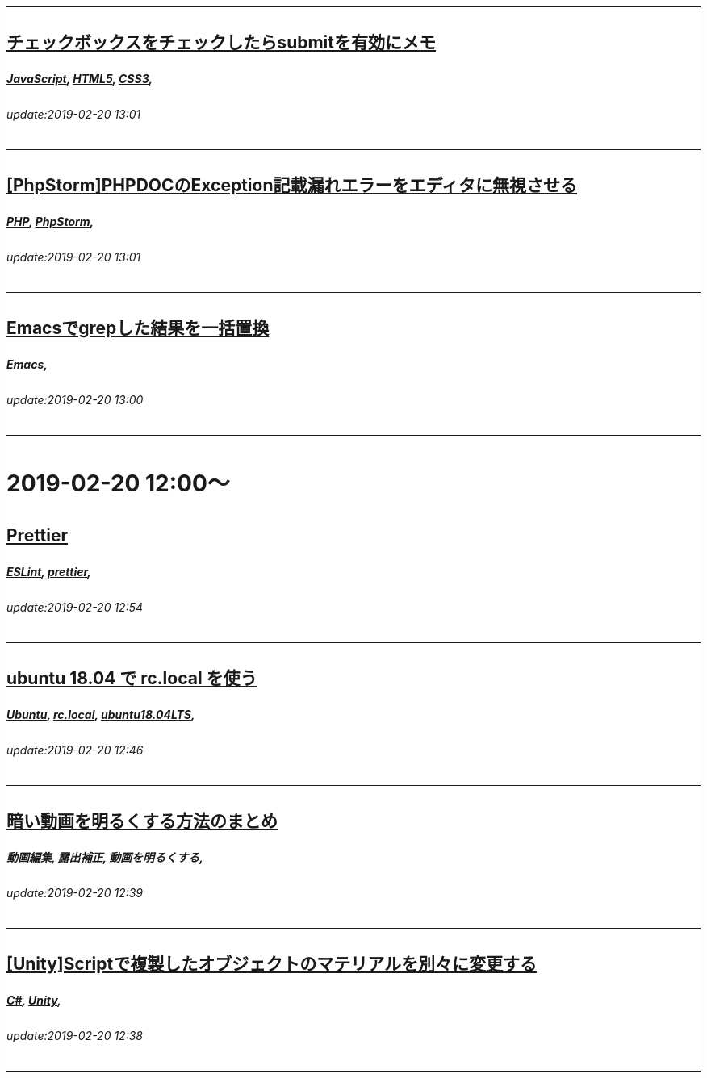 
---
## [チェックボックスをチェックしたらsubmitを有効にメモ](https://qiita.com/kamenaris/items/4983eaaa962bca9a0a5b)
##### [JavaScript](https://qiita.com/tags/JavaScript), [HTML5](https://qiita.com/tags/HTML5), [CSS3](https://qiita.com/tags/CSS3), 
###### update:2019-02-20 13:01
---
## [[PhpStorm]PHPDOCのException記載漏れエラーをエディタに無視させる](https://qiita.com/chanP_yamazaki/items/d79227950882e0f89bd4)
##### [PHP](https://qiita.com/tags/PHP), [PhpStorm](https://qiita.com/tags/PhpStorm), 
###### update:2019-02-20 13:01
---
## [Emacsでgrepした結果を一括置換](https://qiita.com/TrinityT/items/7a054ba8e433488513ac)
##### [Emacs](https://qiita.com/tags/Emacs), 
###### update:2019-02-20 13:00
---




# 2019-02-20 12:00～
## [Prettier](https://qiita.com/yinawekuky/items/fe450fbcbc15ecd789bb)
##### [ESLint](https://qiita.com/tags/ESLint), [prettier](https://qiita.com/tags/prettier), 
###### update:2019-02-20 12:54
---
## [ubuntu 18.04 で rc.local を使う](https://qiita.com/tanyorg/items/401cbadd88fa3fe0b9d3)
##### [Ubuntu](https://qiita.com/tags/Ubuntu), [rc.local](https://qiita.com/tags/rc.local), [ubuntu18.04LTS](https://qiita.com/tags/ubuntu18.04LTS), 
###### update:2019-02-20 12:46
---
## [暗い動画を明るくする方法のまとめ](https://qiita.com/ag702789/items/6880a81c15fb87a2313a)
##### [動画編集](https://qiita.com/tags/動画編集), [露出補正](https://qiita.com/tags/露出補正), [動画を明るくする](https://qiita.com/tags/動画を明るくする), 
###### update:2019-02-20 12:39
---
## [[Unity]Scriptで複製したオブジェクトのマテリアルを別々に変更する](https://qiita.com/D4ik1/items/a3eeec9052daa7d03198)
##### [C#](https://qiita.com/tags/C#), [Unity](https://qiita.com/tags/Unity), 
###### update:2019-02-20 12:38
---